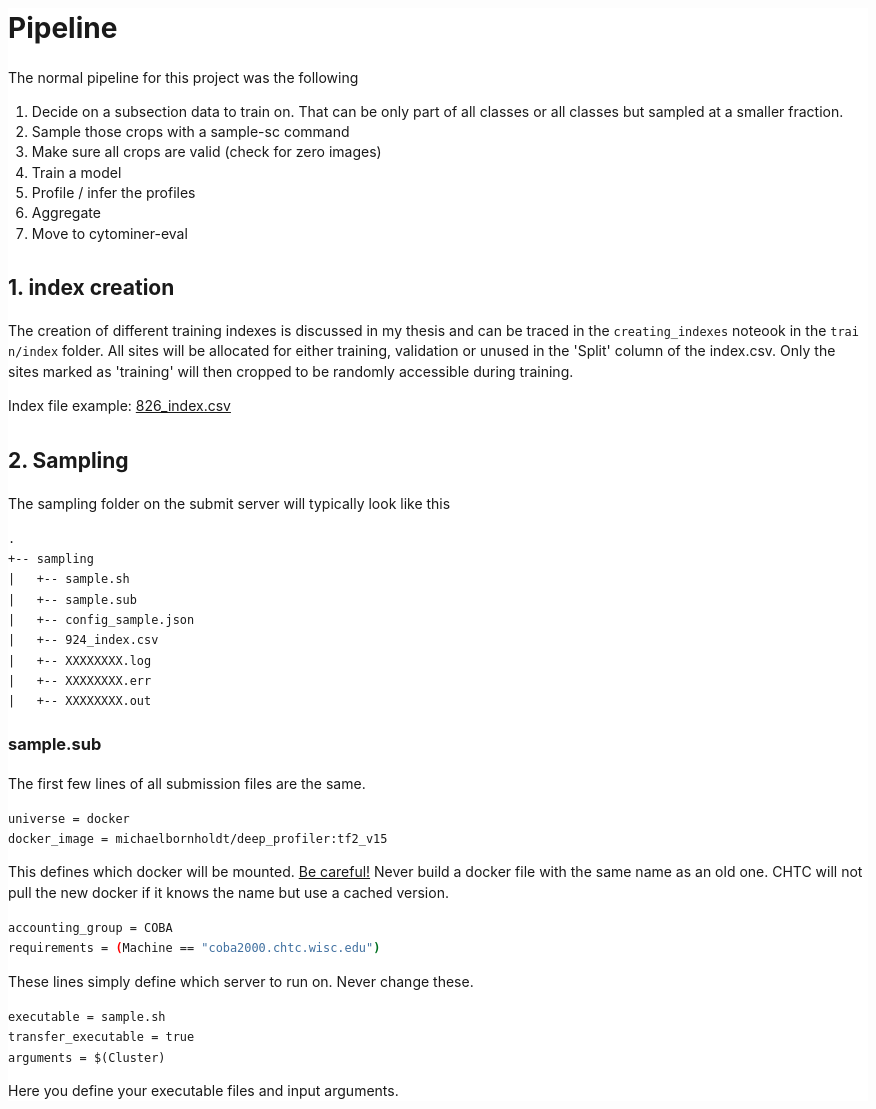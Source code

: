# Pipeline

The normal pipeline for this project was the following
1. Decide on a subsection data to train on. That can be only part of all classes or all classes but sampled at a smaller fraction. 
2. Sample those crops with a sample-sc command
3. Make sure all crops are valid (check for zero images)
4. Train a model 
5. Profile / infer the profiles
6. Aggregate 
7. Move to cytominer-eval 

## 1. index creation 

The creation of different training indexes is discussed in my thesis and can be traced in the `creating_indexes` noteook in the `train/index` folder. 
All sites will be allocated for either training, validation or unused in the 'Split' column of the index.csv. 
Only the sites marked as 'training' will then cropped to be randomly accessible during training.

Index file example: [826_index.csv](../index/826_index.csv)

## 2. Sampling

The sampling folder on the submit server will typically look like this
```
.
+-- sampling
|   +-- sample.sh
|   +-- sample.sub
|   +-- config_sample.json
|   +-- 924_index.csv
|   +-- XXXXXXXX.log 
|   +-- XXXXXXXX.err
|   +-- XXXXXXXX.out
```

### sample.sub

The first few lines of all submission files are the same.
```bash
universe = docker
docker_image = michaelbornholdt/deep_profiler:tf2_v15
```
This defines which docker will be mounted. [Be careful!]() Never build a docker file with the same name as an old one. 
CHTC will not pull the new docker if it knows the name but use a cached version.  

```bash
accounting_group = COBA
requirements = (Machine == "coba2000.chtc.wisc.edu")
```
These lines simply define which server to run on. Never change these.
```commandline
executable = sample.sh
transfer_executable = true
arguments = $(Cluster)
```
Here you define your executable files and input arguments. 
